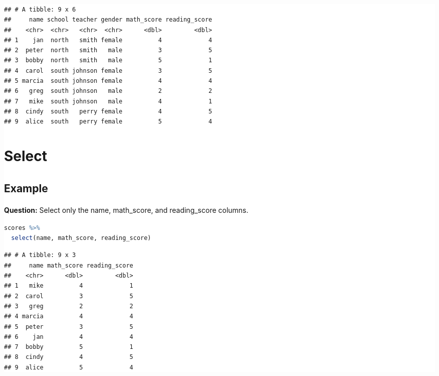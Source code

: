     ## # A tibble: 9 x 6
    ##     name school teacher gender math_score reading_score
    ##    <chr>  <chr>   <chr>  <chr>      <dbl>         <dbl>
    ## 1    jan  north   smith female          4             4
    ## 2  peter  north   smith   male          3             5
    ## 3  bobby  north   smith   male          5             1
    ## 4  carol  south johnson female          3             5
    ## 5 marcia  south johnson female          4             4
    ## 6   greg  south johnson   male          2             2
    ## 7   mike  south johnson   male          4             1
    ## 8  cindy  south   perry female          4             5
    ## 9  alice  south   perry female          5             4

Select
======

Example
-------

**Question:** Select only the name, math\_score, and reading\_score columns.

``` r
scores %>% 
  select(name, math_score, reading_score)
```

    ## # A tibble: 9 x 3
    ##     name math_score reading_score
    ##    <chr>      <dbl>         <dbl>
    ## 1   mike          4             1
    ## 2  carol          3             5
    ## 3   greg          2             2
    ## 4 marcia          4             4
    ## 5  peter          3             5
    ## 6    jan          4             4
    ## 7  bobby          5             1
    ## 8  cindy          4             5
    ## 9  alice          5             4
